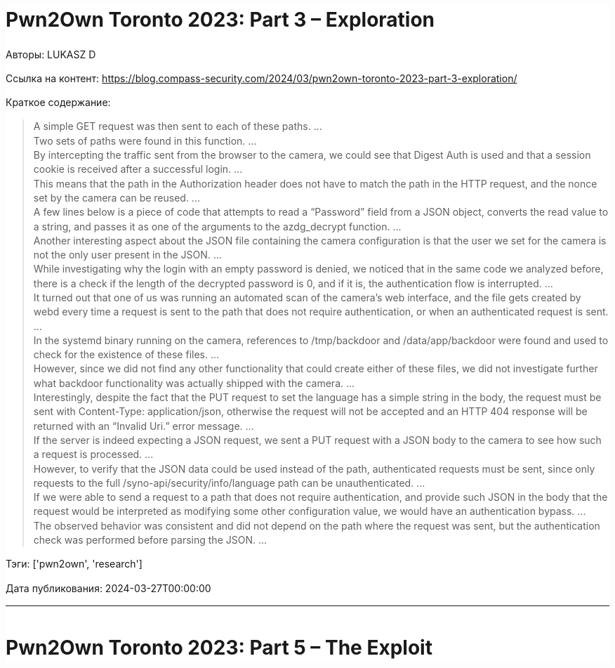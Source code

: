 # Pwn2Own Toronto 2023: Part 3 – Exploration

Авторы: 
LUKASZ D

Ссылка на контент: 
https://blog.compass-security.com/2024/03/pwn2own-toronto-2023-part-3-exploration/

Краткое содержание: 

<blockquote>
A simple GET request was then sent to each of these paths.   ...   <br>Two sets of paths were found in this function.   ...   <br>By intercepting the traffic sent from the browser to the camera, we could see that Digest Auth is used and that a session cookie is received after a successful login.   ...   <br>This means that the path in the Authorization header does not have to match the path in the HTTP request, and the nonce set by the camera can be reused.   ...   <br>A few lines below is a piece of code that attempts to read a “Password” field from a JSON object, converts the read value to a string, and passes it as one of the arguments to the azdg_decrypt function.   ...   <br>Another interesting aspect about the JSON file containing the camera configuration is that the user we set for the camera is not the only user present in the JSON.   ...   <br>While investigating why the login with an empty password is denied, we noticed that in the same code we analyzed before, there is a check if the length of the decrypted password is 0, and if it is, the authentication flow is interrupted.   ...   <br>It turned out that one of us was running an automated scan of the camera’s web interface, and the file gets created by webd every time a request is sent to the path that does not require authentication, or when an authenticated request is sent.   ...   <br>In the systemd binary running on the camera, references to /tmp/backdoor and /data/app/backdoor were found and used to check for the existence of these files.   ...   <br>However, since we did not find any other functionality that could create either of these files, we did not investigate further what backdoor functionality was actually shipped with the camera.   ...   <br>Interestingly, despite the fact that the PUT request to set the language has a simple string in the body, the request must be sent with Content-Type: application/json, otherwise the request will not be accepted and an HTTP 404 response will be returned with an “Invalid Uri.” error message.   ...   <br>If the server is indeed expecting a JSON request, we sent a PUT request with a JSON body to the camera to see how such a request is processed.   ...   <br>However, to verify that the JSON data could be used instead of the path, authenticated requests must be sent, since only requests to the full /syno-api/security/info/language path can be unauthenticated.   ...   <br>If we were able to send a request to a path that does not require authentication, and provide such JSON in the body that the request would be interpreted as modifying some other configuration value, we would have an authentication bypass.   ...   <br>The observed behavior was consistent and did not depend on the path where the request was sent, but the authentication check was performed before parsing the JSON.   ...   
</blockquote>

Тэги: 
['pwn2own', 'research']

Дата публикования: 
2024-03-27T00:00:00

---

# Pwn2Own Toronto 2023: Part 5 – The Exploit
